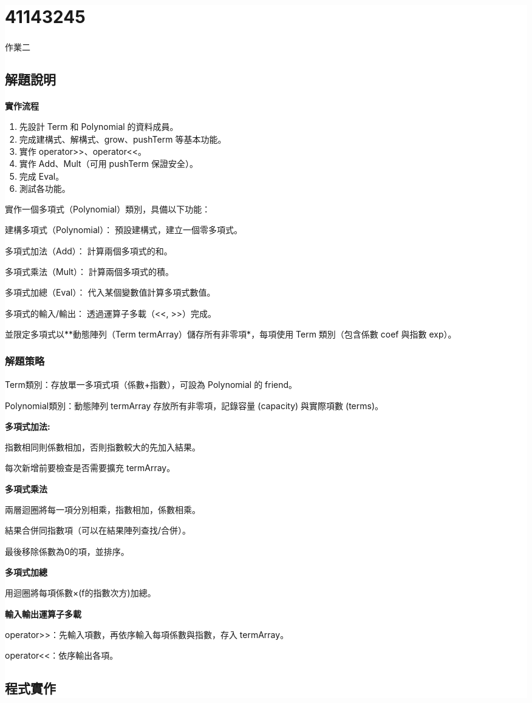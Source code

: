 # 41143245

作業二

## 解題說明

**實作流程**

1. 先設計 Term 和 Polynomial 的資料成員。
2. 完成建構式、解構式、grow、pushTerm 等基本功能。
3. 實作 operator>>、operator<<。
4. 實作 Add、Mult（可用 pushTerm 保證安全）。
5. 完成 Eval。
6. 測試各功能。

實作一個多項式（Polynomial）類別，具備以下功能：

建構多項式（Polynomial）： 預設建構式，建立一個零多項式。

多項式加法（Add）： 計算兩個多項式的和。

多項式乘法（Mult）： 計算兩個多項式的積。

多項式加總（Eval）： 代入某個變數值計算多項式數值。

多項式的輸入/輸出： 透過運算子多載（<<, >>）完成。

並限定多項式以**動態陣列（Term termArray）儲存所有非零項*，每項使用 Term 類別（包含係數 coef 與指數 exp）。

### 解題策略
Term類別：存放單一多項式項（係數+指數），可設為 Polynomial 的 friend。

Polynomial類別：動態陣列 termArray 存放所有非零項，記錄容量 (capacity) 與實際項數 (terms)。

**多項式加法:**

指數相同則係數相加，否則指數較大的先加入結果。

每次新增前要檢查是否需要擴充 termArray。

**多項式乘法**

兩層迴圈將每一項分別相乘，指數相加，係數相乘。

結果合併同指數項（可以在結果陣列查找/合併）。

最後移除係數為0的項，並排序。

**多項式加總**

用迴圈將每項係數×(f的指數次方)加總。

**輸入輸出運算子多載**

operator>>：先輸入項數，再依序輸入每項係數與指數，存入 termArray。

operator<<：依序輸出各項。

## 程式實作

